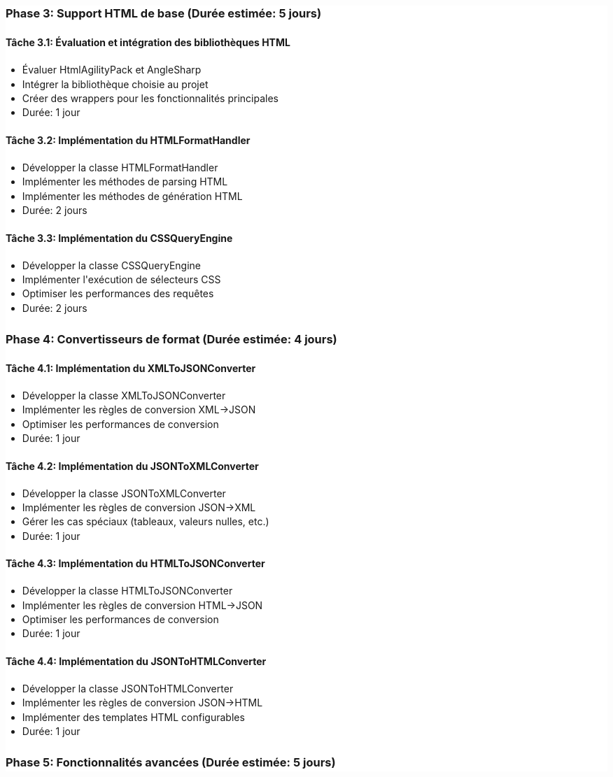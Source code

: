 ### Phase 3: Support HTML de base (Durée estimée: 5 jours)

#### Tâche 3.1: Évaluation et intégration des bibliothèques HTML
- Évaluer HtmlAgilityPack et AngleSharp
- Intégrer la bibliothèque choisie au projet
- Créer des wrappers pour les fonctionnalités principales
- Durée: 1 jour

#### Tâche 3.2: Implémentation du HTMLFormatHandler
- Développer la classe HTMLFormatHandler
- Implémenter les méthodes de parsing HTML
- Implémenter les méthodes de génération HTML
- Durée: 2 jours

#### Tâche 3.3: Implémentation du CSSQueryEngine
- Développer la classe CSSQueryEngine
- Implémenter l'exécution de sélecteurs CSS
- Optimiser les performances des requêtes
- Durée: 2 jours

### Phase 4: Convertisseurs de format (Durée estimée: 4 jours)

#### Tâche 4.1: Implémentation du XMLToJSONConverter
- Développer la classe XMLToJSONConverter
- Implémenter les règles de conversion XML→JSON
- Optimiser les performances de conversion
- Durée: 1 jour

#### Tâche 4.2: Implémentation du JSONToXMLConverter
- Développer la classe JSONToXMLConverter
- Implémenter les règles de conversion JSON→XML
- Gérer les cas spéciaux (tableaux, valeurs nulles, etc.)
- Durée: 1 jour

#### Tâche 4.3: Implémentation du HTMLToJSONConverter
- Développer la classe HTMLToJSONConverter
- Implémenter les règles de conversion HTML→JSON
- Optimiser les performances de conversion
- Durée: 1 jour

#### Tâche 4.4: Implémentation du JSONToHTMLConverter
- Développer la classe JSONToHTMLConverter
- Implémenter les règles de conversion JSON→HTML
- Implémenter des templates HTML configurables
- Durée: 1 jour

### Phase 5: Fonctionnalités avancées (Durée estimée: 5 jours)
